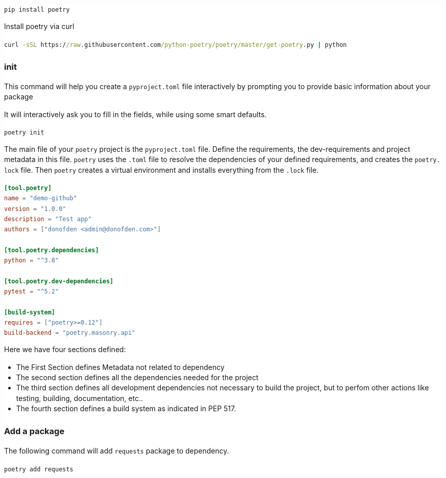 ```cmd
pip install poetry
```

Install poetry via curl

```cmd
curl -sSL https://raw.githubusercontent.com/python-poetry/poetry/master/get-poetry.py | python
```

### init

This command will help you create a `pyproject.toml` file interactively by prompting you to provide basic information about your package

It will interactively ask you to fill in the fields, while using some smart defaults.

```cmd
poetry init
```

The main file of your `poetry` project is the `pyproject.toml` file. Define the requirements, the dev-requirements and project metadata in this file. `poetry` uses the `.toml` file to resolve the dependencies of your defined requirements, and creates the `poetry.lock` file. Then `poetry` creates a virtual environment and installs everything from the `.lock` file.

```toml
[tool.poetry]
name = "demo-github"
version = "1.0.0"
description = "Test app"
authors = ["donofden <admin@donofden.com>"]

[tool.poetry.dependencies]
python = "^3.8"

[tool.poetry.dev-dependencies]
pytest = "^5.2"

[build-system]
requires = ["poetry>=0.12"]
build-backend = "poetry.masonry.api"
```

Here we have four sections defined:

- The First Section defines Metadata not related to dependency
- The second section defines all the dependencies needed for the project
- The third section defines all development dependencies not necessary to build the project, but to perfom other actions like testing, building, documentation, etc..
- The fourth section defines a build system as indicated in PEP 517.

### Add a package

The following command will add `requests` package to dependency.

```cmd
poetry add requests
```

